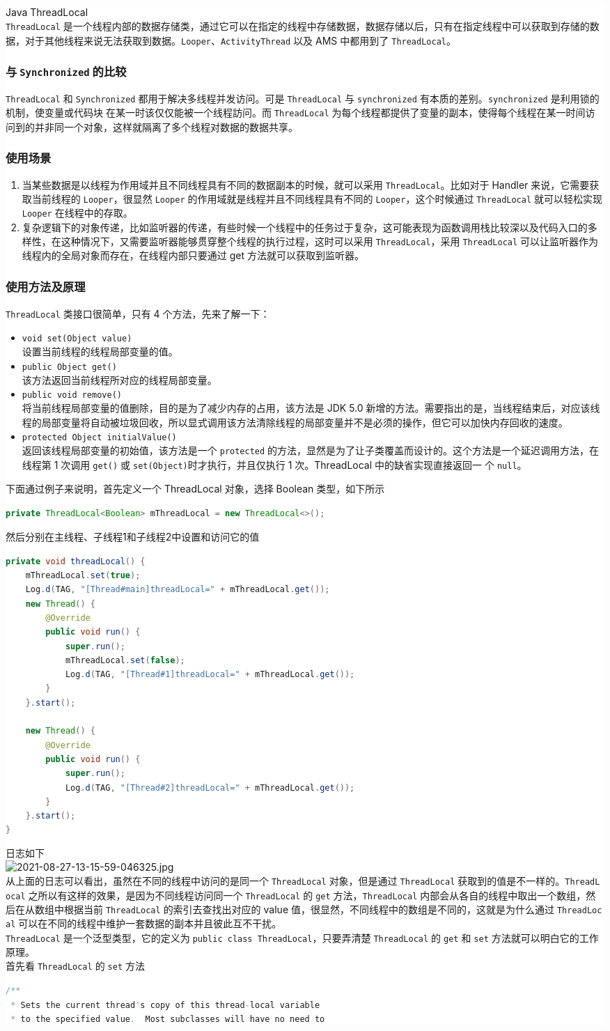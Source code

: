 Java ThreadLocal<br />`ThreadLocal` 是一个线程内部的数据存储类，通过它可以在指定的线程中存储数据，数据存储以后，只有在指定线程中可以获取到存储的数据，对于其他线程来说无法获取到数据。`Looper`、`ActivityThread` 以及 AMS 中都用到了 `ThreadLocal`。
<a name="DFQay"></a>
### 与 `Synchronized` 的比较
`ThreadLocal` 和 `Synchronized` 都用于解决多线程并发访问。可是 `ThreadLocal` 与 `synchronized` 有本质的差别。`synchronized` 是利用锁的机制，使变量或代码块 在某一时该仅仅能被一个线程訪问。而 `ThreadLocal` 为每个线程都提供了变量的副本，使得每个线程在某一时间访问到的并非同一个对象，这样就隔离了多个线程对数据的数据共享。
<a name="K2UhF"></a>
### 使用场景

1. 当某些数据是以线程为作用域并且不同线程具有不同的数据副本的时候，就可以采用 `ThreadLocal`。比如对于 Handler 来说，它需要获取当前线程的 `Looper`，很显然 `Looper` 的作用域就是线程并且不同线程具有不同的 `Looper`，这个时候通过 `ThreadLocal` 就可以轻松实现 `Looper` 在线程中的存取。
2. 复杂逻辑下的对象传递，比如监听器的传递，有些时候一个线程中的任务过于复杂，这可能表现为函数调用栈比较深以及代码入口的多样性，在这种情况下，又需要监听器能够贯穿整个线程的执行过程，这时可以采用 `ThreadLocal`，采用 `ThreadLocal` 可以让监听器作为线程内的全局对象而存在，在线程内部只要通过 get 方法就可以获取到监听器。
<a name="UUqhr"></a>
### 使用方法及原理
`ThreadLocal` 类接口很简单，只有 4 个方法，先来了解一下：

- `void set(Object value)`<br />设置当前线程的线程局部变量的值。
- `public Object get()`<br />该方法返回当前线程所对应的线程局部变量。
- `public void remove()`<br />将当前线程局部变量的值删除，目的是为了减少内存的占用，该方法是 JDK 5.0 新增的方法。需要指出的是，当线程结束后，对应该线程的局部变量将自动被垃圾回收，所以显式调用该方法清除线程的局部变量并不是必须的操作，但它可以加快内存回收的速度。
- `protected Object initialValue()`<br />返回该线程局部变量的初始值，该方法是一个 `protected` 的方法，显然是为了让子类覆盖而设计的。这个方法是一个延迟调用方法，在线程第 1 次调用 `get()` 或 `set(Object)`时才执行，并且仅执行 1 次。ThreadLocal 中的缺省实现直接返回一 个 `null`。

下面通过例子来说明，首先定义一个 ThreadLocal 对象，选择 Boolean 类型，如下所示
```java
private ThreadLocal<Boolean> mThreadLocal = new ThreadLocal<>();
```
然后分别在主线程、子线程1和子线程2中设置和访问它的值
```java
private void threadLocal() {
    mThreadLocal.set(true);
    Log.d(TAG, "[Thread#main]threadLocal=" + mThreadLocal.get());
    new Thread() {
        @Override
        public void run() {
            super.run();
            mThreadLocal.set(false);
            Log.d(TAG, "[Thread#1]threadLocal=" + mThreadLocal.get());
        }
    }.start();

    new Thread() {
        @Override
        public void run() {
            super.run();
            Log.d(TAG, "[Thread#2]threadLocal=" + mThreadLocal.get());
        }
    }.start();
}
```
日志如下<br />![2021-08-27-13-15-59-046325.jpg](https://cdn.nlark.com/yuque/0/2021/jpeg/396745/1630042309074-eabd791d-7382-4a7d-ba53-3277ede2d356.jpeg#clientId=u804a968c-43b6-4&from=ui&id=u2c478866&originHeight=57&originWidth=640&originalType=binary&ratio=1&size=6403&status=done&style=none&taskId=ubd6a82b8-abb3-4a83-bc85-20aa1366e0a)<br />从上面的日志可以看出，虽然在不同的线程中访问的是同一个 `ThreadLocal` 对象，但是通过 `ThreadLocal` 获取到的值是不一样的。`ThreadLocal` 之所以有这样的效果，是因为不同线程访问同一个 `ThreadLocal` 的 `get` 方法，`ThreadLocal` 内部会从各自的线程中取出一个数组，然后在从数组中根据当前 `ThreadLocal` 的索引去查找出对应的 value 值，很显然，不同线程中的数组是不同的，这就是为什么通过 `ThreadLocal` 可以在不同的线程中维护一套数据的副本并且彼此互不干扰。<br />`ThreadLocal` 是一个泛型类型，它的定义为 `public class ThreadLocal`，只要弄清楚 `ThreadLocal` 的 `get` 和 `set` 方法就可以明白它的工作原理。<br />首先看 `ThreadLocal` 的 `set` 方法
```java
/**
 * Sets the current thread's copy of this thread-local variable
 * to the specified value.  Most subclasses will have no need to
```
